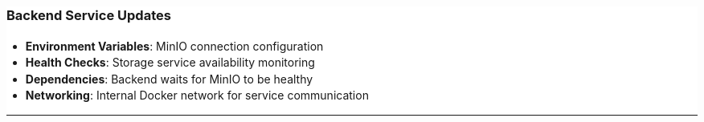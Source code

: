 ### Backend Service Updates

- **Environment Variables**: MinIO connection configuration
- **Health Checks**: Storage service availability monitoring
- **Dependencies**: Backend waits for MinIO to be healthy
- **Networking**: Internal Docker network for service communication

---
